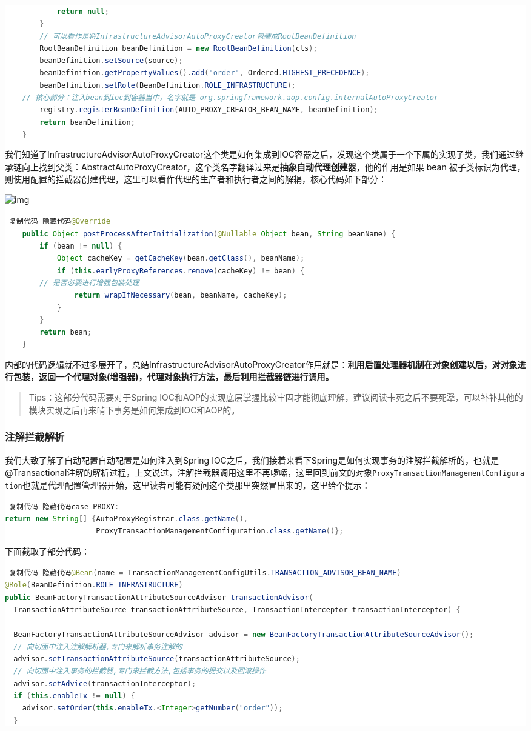 ```java
            return null;
        }
        // 可以看作是将InfrastructureAdvisorAutoProxyCreator包装成RootBeanDefinition
        RootBeanDefinition beanDefinition = new RootBeanDefinition(cls);
        beanDefinition.setSource(source);
        beanDefinition.getPropertyValues().add("order", Ordered.HIGHEST_PRECEDENCE);
        beanDefinition.setRole(BeanDefinition.ROLE_INFRASTRUCTURE);
    // 核心部分：注入bean到ioc到容器当中，名字就是 org.springframework.aop.config.internalAutoProxyCreator
        registry.registerBeanDefinition(AUTO_PROXY_CREATOR_BEAN_NAME, beanDefinition);
        return beanDefinition;
    }
```

 我们知道了InfrastructureAdvisorAutoProxyCreator这个类是如何集成到IOC容器之后，发现这个类属于一个下属的实现子类，我们通过继承链向上找到父类：AbstractAutoProxyCreator，这个类名字翻译过来是**抽象自动代理创建器**，他的作用是如果 bean 被子类标识为代理，则使用配置的拦截器创建代理，这里可以看作代理的生产者和执行者之间的解耦，核心代码如下部分：

![img](https://gitee.com/lazyTimes/imageReposity/raw/master/img/20220102161325.png)

```java
 复制代码 隐藏代码@Override
    public Object postProcessAfterInitialization(@Nullable Object bean, String beanName) {
        if (bean != null) {
            Object cacheKey = getCacheKey(bean.getClass(), beanName);
            if (this.earlyProxyReferences.remove(cacheKey) != bean) {
        // 是否必要进行增强包装处理
                return wrapIfNecessary(bean, beanName, cacheKey);
            }
        }
        return bean;
    }
```

 内部的代码逻辑就不过多展开了，总结InfrastructureAdvisorAutoProxyCreator作用就是：**利用后置处理器机制在对象创建以后，对对象进行包装，返回一个代理对象(增强器)，代理对象执行方法，最后利用拦截器链进行调用。**

> Tips：这部分代码需要对于Spring IOC和AOP的实现底层掌握比较牢固才能彻底理解，建议阅读卡死之后不要死犟，可以补补其他的模块实现之后再来啃下事务是如何集成到IOC和AOP的。

### 注解拦截解析

 我们大致了解了自动配置自动配置是如何注入到Spring IOC之后，我们接着来看下Spring是如何实现事务的注解拦截解析的，也就是@Transactional注解的解析过程，上文说过，注解拦截器调用这里不再啰嗦，这里回到前文的对象`ProxyTransactionManagementConfiguration`也就是代理配置管理器开始，这里读者可能有疑问这个类那里突然冒出来的，这里给个提示：

```java
 复制代码 隐藏代码case PROXY:
return new String[] {AutoProxyRegistrar.class.getName(),
                     ProxyTransactionManagementConfiguration.class.getName()};
```

 下面截取了部分代码：

```java
 复制代码 隐藏代码@Bean(name = TransactionManagementConfigUtils.TRANSACTION_ADVISOR_BEAN_NAME)
@Role(BeanDefinition.ROLE_INFRASTRUCTURE)
public BeanFactoryTransactionAttributeSourceAdvisor transactionAdvisor(
  TransactionAttributeSource transactionAttributeSource, TransactionInterceptor transactionInterceptor) {

  BeanFactoryTransactionAttributeSourceAdvisor advisor = new BeanFactoryTransactionAttributeSourceAdvisor();
  // 向切面中注入注解解析器,专门来解析事务注解的
  advisor.setTransactionAttributeSource(transactionAttributeSource);
  // 向切面中注入事务的拦截器,专门来拦截方法,包括事务的提交以及回滚操作
  advisor.setAdvice(transactionInterceptor);
  if (this.enableTx != null) {
    advisor.setOrder(this.enableTx.<Integer>getNumber("order"));
  }
```